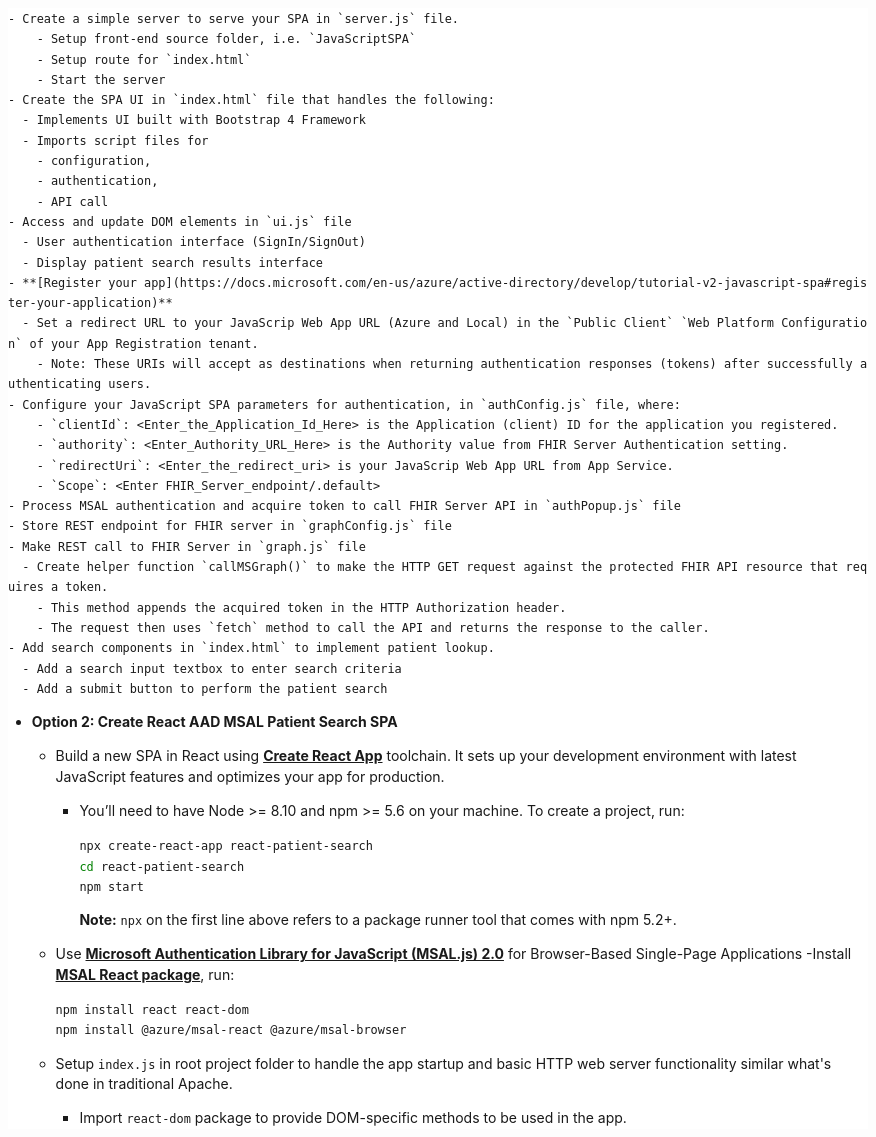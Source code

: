     - Create a simple server to serve your SPA in `server.js` file.
        - Setup front-end source folder, i.e. `JavaScriptSPA`
        - Setup route for `index.html`
        - Start the server
    - Create the SPA UI in `index.html` file that handles the following:
      - Implements UI built with Bootstrap 4 Framework
      -	Imports script files for 
        - configuration, 
        - authentication,
        - API call
    - Access and update DOM elements in `ui.js` file
      - User authentication interface (SignIn/SignOut)
      - Display patient search results interface
    - **[Register your app](https://docs.microsoft.com/en-us/azure/active-directory/develop/tutorial-v2-javascript-spa#register-your-application)**
      - Set a redirect URL to your JavaScrip Web App URL (Azure and Local) in the `Public Client` `Web Platform Configuration` of your App Registration tenant.
        - Note: These URIs will accept as destinations when returning authentication responses (tokens) after successfully authenticating users.
    - Configure your JavaScript SPA parameters for authentication, in `authConfig.js` file, where:
        - `clientId`: <Enter_the_Application_Id_Here> is the Application (client) ID for the application you registered.
        - `authority`: <Enter_Authority_URL_Here> is the Authority value from FHIR Server Authentication setting.
        - `redirectUri`: <Enter_the_redirect_uri> is your JavaScrip Web App URL from App Service.
        - `Scope`: <Enter FHIR_Server_endpoint/.default>
    - Process MSAL authentication and acquire token to call FHIR Server API in `authPopup.js` file
    - Store REST endpoint for FHIR server in `graphConfig.js` file
    - Make REST call to FHIR Server in `graph.js` file
      - Create helper function `callMSGraph()` to make the HTTP GET request against the protected FHIR API resource that requires a token. 
        - This method appends the acquired token in the HTTP Authorization header.
        - The request then uses `fetch` method to call the API and returns the response to the caller. 
    - Add search components in `index.html` to implement patient lookup.
      - Add a search input textbox to enter search criteria
      - Add a submit button to perform the patient search

  - **Option 2: Create React AAD MSAL Patient Search SPA**
    - Build a new SPA in React using **[Create React App](https://reactjs.org/docs/create-a-new-react-app.html#create-react-app)** toolchain.  It sets up your development environment with latest JavaScript features and optimizes your app for production. 
    
      - You’ll need to have Node >= 8.10 and npm >= 5.6 on your machine. To create a project, run:
        ```bash
        npx create-react-app react-patient-search
        cd react-patient-search
        npm start
        ```
        
        **Note:** `npx` on the first line above refers to a package runner tool that comes with npm 5.2+.

    - Use **[Microsoft Authentication Library for JavaScript (MSAL.js) 2.0](https://github.com/AzureAD/microsoft-authentication-library-for-js/blob/dev/lib/msal-browser/README.md#microsoft-authentication-library-for-javascript-msaljs-20-for-browser-based-single-page-applications)** for Browser-Based Single-Page Applications
      -Install **[MSAL React package](https://github.com/AzureAD/microsoft-authentication-library-for-js/blob/dev/lib/msal-browser/README.md#installation)**, run:
        ```bash
        npm install react react-dom
        npm install @azure/msal-react @azure/msal-browser
        ```
    - Setup `index.js` in root project folder to handle the app startup and basic HTTP web server functionality similar what's done in traditional Apache.
      - Import `react-dom` package to provide DOM-specific methods to be used in the app.
        ```DotNet